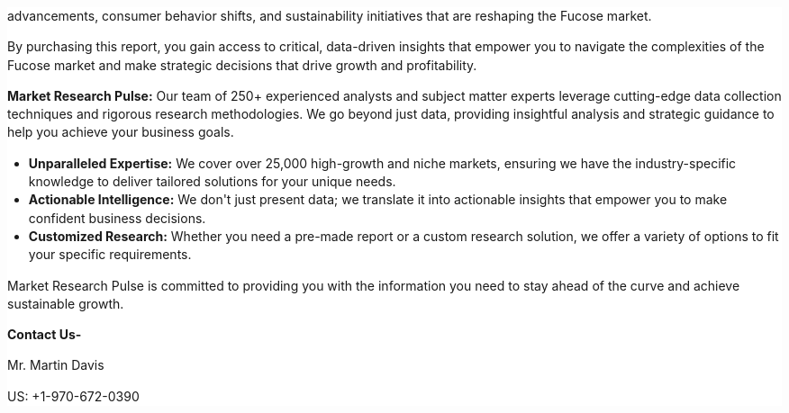 advancements, consumer behavior shifts, and sustainability initiatives that are reshaping the Fucose market.</p></li></ol><p>By purchasing this report, you gain access to critical, data-driven insights that empower you to navigate the complexities of the Fucose market and make strategic decisions that drive growth and profitability.</p><p><strong>Market Research Pulse:</strong>&nbsp;Our team of 250+ experienced analysts and subject matter experts leverage cutting-edge data collection techniques and rigorous research methodologies. We go beyond just data, providing insightful analysis and strategic guidance to help you achieve your business goals.</p><ul><li><strong>Unparalleled Expertise:</strong>&nbsp;We cover over 25,000 high-growth and niche markets, ensuring we have the industry-specific knowledge to deliver tailored solutions for your unique needs.</li><li><strong>Actionable Intelligence:</strong>&nbsp;We don't just present data; we translate it into actionable insights that empower you to make confident business decisions.</li><li><strong>Customized Research:</strong>&nbsp;Whether you need a pre-made report or a custom research solution, we offer a variety of options to fit your specific requirements.</li></ul><p>Market Research Pulse is committed to providing you with the information you need to stay ahead of the curve and achieve sustainable growth.</p><p><strong>Contact Us-</strong></p><p>Mr. Martin Davis</p><p>US: +1-970-672-0390</p>
